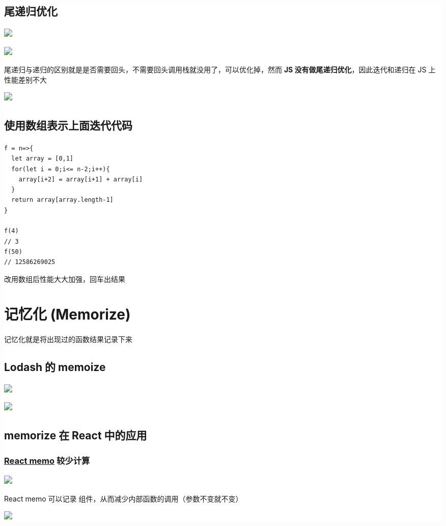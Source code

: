 ## 尾递归优化

![](https://upload-images.jianshu.io/upload_images/7094266-1cbca880952a2b20.png?imageMogr2/auto-orient/strip%7CimageView2/2/w/1240)

![](https://upload-images.jianshu.io/upload_images/7094266-9b1220f1d1be40e5.png?imageMogr2/auto-orient/strip%7CimageView2/2/w/1240)

尾递归与递归的区别就是是否需要回头，不需要回头调用栈就没用了，可以优化掉，然而 **JS 没有做尾递归优化**，因此迭代和递归在 JS 上性能差别不大

![](https://upload-images.jianshu.io/upload_images/7094266-67c9868884f6ff46.png?imageMogr2/auto-orient/strip%7CimageView2/2/w/1240)

## 使用数组表示上面迭代代码

```
f = n=>{
  let array = [0,1]
  for(let i = 0;i<= n-2;i++){
    array[i+2] = array[i+1] + array[i]
  }
  return array[array.length-1]
}

f(4)
// 3
f(50)
// 12586269025
```
改用数组后性能大大加强，回车出结果

# 记忆化 (Memorize)
记忆化就是将出现过的函数结果记录下来

## Lodash 的 memoize

![](https://upload-images.jianshu.io/upload_images/7094266-9cdc7c6e593c450e.png?imageMogr2/auto-orient/strip%7CimageView2/2/w/1240)

![](https://upload-images.jianshu.io/upload_images/7094266-529aa68cf813ecdf.png?imageMogr2/auto-orient/strip%7CimageView2/2/w/1240)

## memorize 在 React 中的应用

### [React memo](https://codesandbox.io/s/gallant-poitras-nvv63) 较少计算

![](https://upload-images.jianshu.io/upload_images/7094266-66466bde073833bd.png?imageMogr2/auto-orient/strip%7CimageView2/2/w/1240)

React memo 可以记录 组件，从而减少内部函数的调用（参数不变就不变）

![](https://upload-images.jianshu.io/upload_images/7094266-1d400f4784c738cf.png?imageMogr2/auto-orient/strip%7CimageView2/2/w/1240)
